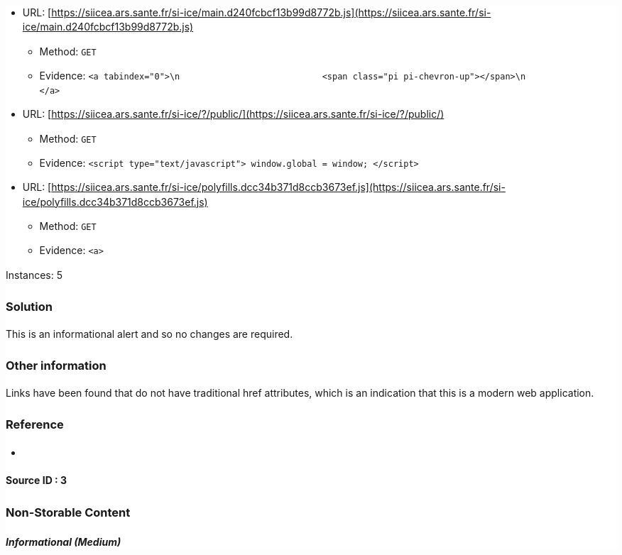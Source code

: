   
  
  
* URL: [https://siicea.ars.sante.fr/si-ice/main.d240fcbcf13b99d8772b.js](https://siicea.ars.sante.fr/si-ice/main.d240fcbcf13b99d8772b.js)
  
  
  * Method: `GET`
  
  
  * Evidence: `<a tabindex="0">\n                            <span class="pi pi-chevron-up"></span>\n                        </a>`
  
  
  
  
* URL: [https://siicea.ars.sante.fr/si-ice/?/public/](https://siicea.ars.sante.fr/si-ice/?/public/)
  
  
  * Method: `GET`
  
  
  * Evidence: `<script type="text/javascript">
  window.global = window;
</script>`
  
  
  
  
* URL: [https://siicea.ars.sante.fr/si-ice/polyfills.dcc34b371d8ccb3673ef.js](https://siicea.ars.sante.fr/si-ice/polyfills.dcc34b371d8ccb3673ef.js)
  
  
  * Method: `GET`
  
  
  * Evidence: `<a>`
  
  
  
  
Instances: 5
  
### Solution
<p>This is an informational alert and so no changes are required.</p>
  
### Other information
<p>Links have been found that do not have traditional href attributes, which is an indication that this is a modern web application.</p>
  
### Reference
* 

  
#### Source ID : 3

  
  
  
  
### Non-Storable Content
##### Informational (Medium)
  
  
  
  